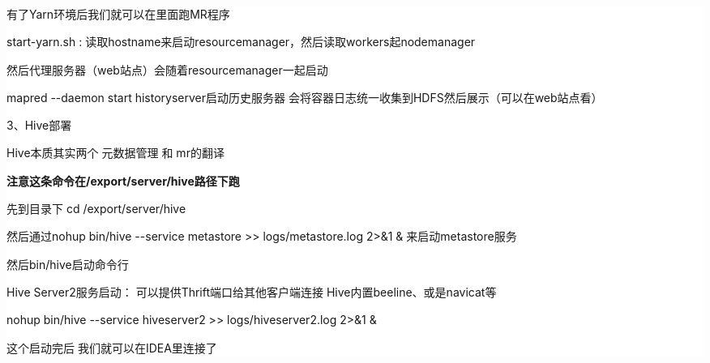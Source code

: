 有了Yarn环境后我们就可以在里面跑MR程序

start-yarn.sh : 读取hostname来启动resourcemanager，然后读取workers起nodemanager

然后代理服务器（web站点）会随着resourcemanager一起启动

mapred --daemon start historyserver启动历史服务器 会将容器日志统一收集到HDFS然后展示（可以在web站点看）



3、Hive部署

Hive本质其实两个 元数据管理 和 mr的翻译

**注意这条命令在/export/server/hive路径下跑**

先到目录下 cd /export/server/hive

然后通过nohup bin/hive --service metastore >> logs/metastore.log 2>&1 & 来启动metastore服务

然后bin/hive启动命令行

Hive Server2服务启动： 可以提供Thrift端口给其他客户端连接 Hive内置beeline、或是navicat等

nohup bin/hive --service hiveserver2 >> logs/hiveserver2.log 2>&1 & 



这个启动完后 我们就可以在IDEA里连接了



### 









